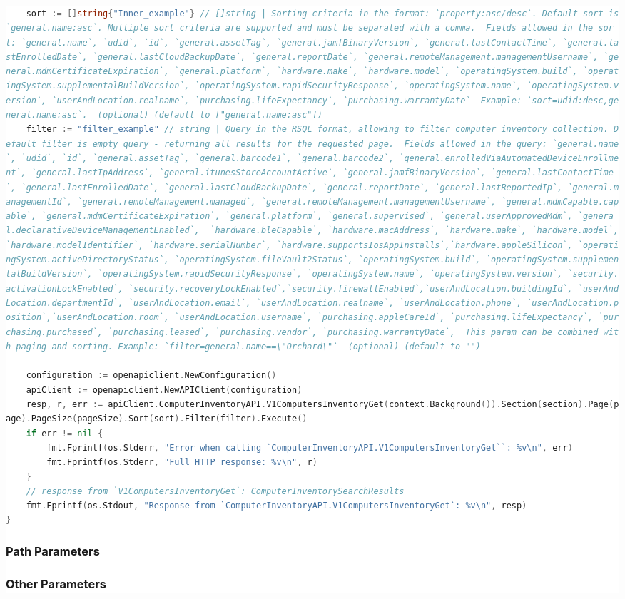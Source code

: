 ```go
	sort := []string{"Inner_example"} // []string | Sorting criteria in the format: `property:asc/desc`. Default sort is `general.name:asc`. Multiple sort criteria are supported and must be separated with a comma.  Fields allowed in the sort: `general.name`, `udid`, `id`, `general.assetTag`, `general.jamfBinaryVersion`, `general.lastContactTime`, `general.lastEnrolledDate`, `general.lastCloudBackupDate`, `general.reportDate`, `general.remoteManagement.managementUsername`, `general.mdmCertificateExpiration`, `general.platform`, `hardware.make`, `hardware.model`, `operatingSystem.build`, `operatingSystem.supplementalBuildVersion`, `operatingSystem.rapidSecurityResponse`, `operatingSystem.name`, `operatingSystem.version`, `userAndLocation.realname`, `purchasing.lifeExpectancy`, `purchasing.warrantyDate`  Example: `sort=udid:desc,general.name:asc`.  (optional) (default to ["general.name:asc"])
	filter := "filter_example" // string | Query in the RSQL format, allowing to filter computer inventory collection. Default filter is empty query - returning all results for the requested page.  Fields allowed in the query: `general.name`, `udid`, `id`, `general.assetTag`, `general.barcode1`, `general.barcode2`, `general.enrolledViaAutomatedDeviceEnrollment`, `general.lastIpAddress`, `general.itunesStoreAccountActive`, `general.jamfBinaryVersion`, `general.lastContactTime`, `general.lastEnrolledDate`, `general.lastCloudBackupDate`, `general.reportDate`, `general.lastReportedIp`, `general.managementId`, `general.remoteManagement.managed`, `general.remoteManagement.managementUsername`, `general.mdmCapable.capable`, `general.mdmCertificateExpiration`, `general.platform`, `general.supervised`, `general.userApprovedMdm`, `general.declarativeDeviceManagementEnabled`,  `hardware.bleCapable`, `hardware.macAddress`, `hardware.make`, `hardware.model`, `hardware.modelIdentifier`, `hardware.serialNumber`, `hardware.supportsIosAppInstalls`,`hardware.appleSilicon`, `operatingSystem.activeDirectoryStatus`, `operatingSystem.fileVault2Status`, `operatingSystem.build`, `operatingSystem.supplementalBuildVersion`, `operatingSystem.rapidSecurityResponse`, `operatingSystem.name`, `operatingSystem.version`, `security.activationLockEnabled`, `security.recoveryLockEnabled`,`security.firewallEnabled`,`userAndLocation.buildingId`, `userAndLocation.departmentId`, `userAndLocation.email`, `userAndLocation.realname`, `userAndLocation.phone`, `userAndLocation.position`,`userAndLocation.room`, `userAndLocation.username`, `purchasing.appleCareId`, `purchasing.lifeExpectancy`, `purchasing.purchased`, `purchasing.leased`, `purchasing.vendor`, `purchasing.warrantyDate`,  This param can be combined with paging and sorting. Example: `filter=general.name==\"Orchard\"`  (optional) (default to "")

	configuration := openapiclient.NewConfiguration()
	apiClient := openapiclient.NewAPIClient(configuration)
	resp, r, err := apiClient.ComputerInventoryAPI.V1ComputersInventoryGet(context.Background()).Section(section).Page(page).PageSize(pageSize).Sort(sort).Filter(filter).Execute()
	if err != nil {
		fmt.Fprintf(os.Stderr, "Error when calling `ComputerInventoryAPI.V1ComputersInventoryGet``: %v\n", err)
		fmt.Fprintf(os.Stderr, "Full HTTP response: %v\n", r)
	}
	// response from `V1ComputersInventoryGet`: ComputerInventorySearchResults
	fmt.Fprintf(os.Stdout, "Response from `ComputerInventoryAPI.V1ComputersInventoryGet`: %v\n", resp)
}
```

### Path Parameters



### Other Parameters
